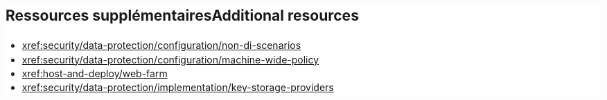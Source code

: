 ## <a name="additional-resources"></a><span data-ttu-id="62d65-227">Ressources supplémentaires</span><span class="sxs-lookup"><span data-stu-id="62d65-227">Additional resources</span></span>

* <xref:security/data-protection/configuration/non-di-scenarios>
* <xref:security/data-protection/configuration/machine-wide-policy>
* <xref:host-and-deploy/web-farm>
* <xref:security/data-protection/implementation/key-storage-providers>
